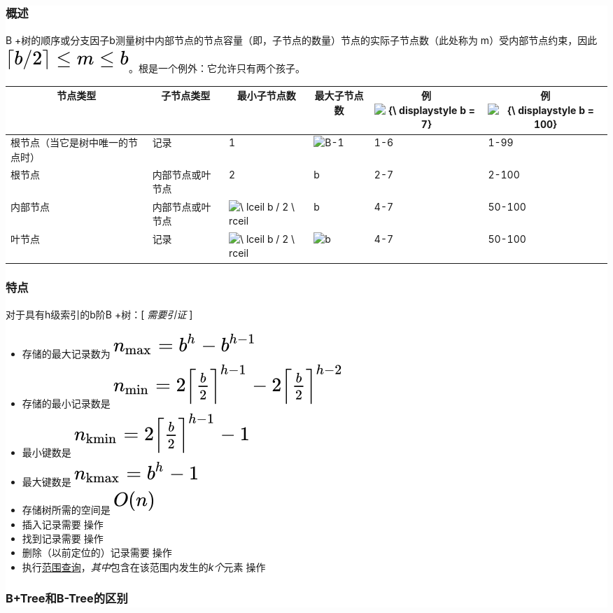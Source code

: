 ### 概述

B +树的顺序或分支因子b测量树中内部节点的节点容量（即，子节点的数量）节点的实际子节点数（此处称为 m）受内部节点约束，因此![\ lceil b / 2 \ rceil \ leq m \ leq b](mysql第一节课.assets/ed580529e822f866d370fa40eff3890fff4fd00b.svg)。根是一个例外：它允许只有两个孩子。

| 节点类型                         | 子节点类型       | 最小子节点数                                                 | 最大子节点数                                                 | 例 ![{\ displaystyle b = 7}](https://wikimedia.org/api/rest_v1/media/math/render/svg/7d0b62de04d508294add0531095118b7a62ca4ce) | 例 ![{\ displaystyle b = 100}](https://wikimedia.org/api/rest_v1/media/math/render/svg/ea31cd12e5e9a33f8121bacd4fa5cd0262507481) |
| -------------------------------- | ---------------- | ------------------------------------------------------------ | ------------------------------------------------------------ | ------------------------------------------------------------ | ------------------------------------------------------------ |
| 根节点（当它是树中唯一的节点时） | 记录             | 1                                                            | ![B-1](https://wikimedia.org/api/rest_v1/media/math/render/svg/1bf4269308d5f8175c0de6c3d7d9dc177e4f1cae) | 1-6                                                          | 1-99                                                         |
| 根节点                           | 内部节点或叶节点 | 2                                                            | b                                                            | 2-7                                                          | 2-100                                                        |
| 内部节点                         | 内部节点或叶节点 | ![\ lceil b / 2 \ rceil ](https://wikimedia.org/api/rest_v1/media/math/render/svg/cb0f3f27bd45fd9443cafc552a6c36e7080109bf) | b                                                            | 4-7                                                          | 50-100                                                       |
| 叶节点                           | 记录             | ![\ lceil b / 2 \ rceil ](https://wikimedia.org/api/rest_v1/media/math/render/svg/cb0f3f27bd45fd9443cafc552a6c36e7080109bf) | ![b](https://wikimedia.org/api/rest_v1/media/math/render/svg/f11423fbb2e967f986e36804a8ae4271734917c3) | 4-7                                                          | 50-100                                                       |

### 特点

对于具有h级索引的b阶B +树：[ *需要引证* ]

-   存储的最大记录数为 ![{\ displaystyle n _ {\ max} = b ^ {h} -b ^ {h-1}}](mysql第一节课.assets/d8e6cfdb0d4c911ac24fc437e391dabe4e413937.svg)
-   存储的最小记录数是 ![{\ displaystyle n _ {\ min} = 2 \ left \ lceil {\ tfrac {b} {2}} \ right \ rceil ^ {h-1} -2 \ left \ lceil {\ tfrac {b} {2}} \ right \ rceil ^ {h-2}}](mysql第一节课.assets/2caf2610a2c47fe022576e475fb2e0ae2f4e216f.svg)
-   最小键数是 ![{\ displaystyle n _ {\ mathrm {kmin}} = 2 \ left \ lceil {\ tfrac {b} {2}} \ right \ rceil ^ {h-1} -1}](mysql第一节课.assets/b2f1e709d1791016b178add1dc0f7effc23b1180.svg)
-   最大键数是 ![{\ displaystyle n _ {\ mathrm {kmax}} = b ^ {h} -1}](mysql第一节课.assets/a9bebedcb5ba4795fca19926688eb5f79b07d5e6.svg)
-   存储树所需的空间是 ![上)](mysql第一节课.assets/34109fe397fdcff370079185bfdb65826cb5565a.svg)
-   插入记录需要 操作
-   找到记录需要  操作
-   删除（以前定位的）记录需要 操作
-   执行[范围查询](https://en.wikipedia.org/wiki/Range_query)，*其中*包含在该范围内发生的*k个*元素 操作











### B+Tree和B-Tree的区别
